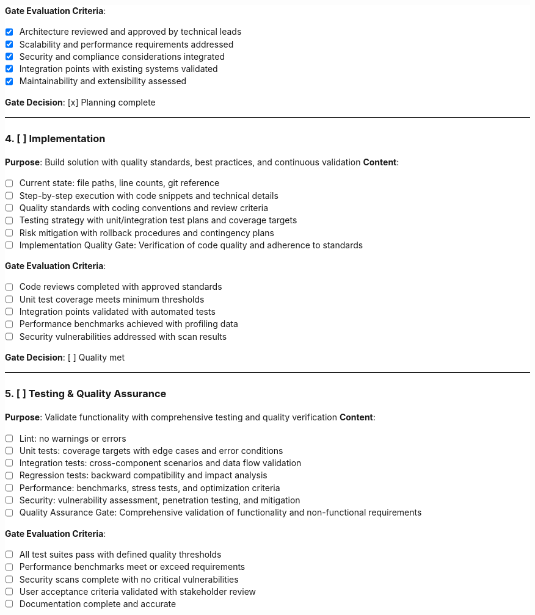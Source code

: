 **Gate Evaluation Criteria**:

- [x] Architecture reviewed and approved by technical leads
- [x] Scalability and performance requirements addressed
- [x] Security and compliance considerations integrated
- [x] Integration points with existing systems validated
- [x] Maintainability and extensibility assessed

**Gate Decision**: [x] Planning complete

---

### 4. [ ] Implementation

**Purpose**: Build solution with quality standards, best practices, and continuous validation
**Content**:

- [ ] Current state: file paths, line counts, git reference
- [ ] Step-by-step execution with code snippets and technical details
- [ ] Quality standards with coding conventions and review criteria
- [ ] Testing strategy with unit/integration test plans and coverage targets
- [ ] Risk mitigation with rollback procedures and contingency plans
- [ ] Implementation Quality Gate: Verification of code quality and adherence to standards

**Gate Evaluation Criteria**:

- [ ] Code reviews completed with approved standards
- [ ] Unit test coverage meets minimum thresholds
- [ ] Integration points validated with automated tests
- [ ] Performance benchmarks achieved with profiling data
- [ ] Security vulnerabilities addressed with scan results

**Gate Decision**: [ ] Quality met

---

### 5. [ ] Testing & Quality Assurance

**Purpose**: Validate functionality with comprehensive testing and quality verification
**Content**:

- [ ] Lint: no warnings or errors
- [ ] Unit tests: coverage targets with edge cases and error conditions
- [ ] Integration tests: cross-component scenarios and data flow validation
- [ ] Regression tests: backward compatibility and impact analysis
- [ ] Performance: benchmarks, stress tests, and optimization criteria
- [ ] Security: vulnerability assessment, penetration testing, and mitigation
- [ ] Quality Assurance Gate: Comprehensive validation of functionality and non-functional requirements

**Gate Evaluation Criteria**:

- [ ] All test suites pass with defined quality thresholds
- [ ] Performance benchmarks meet or exceed requirements
- [ ] Security scans complete with no critical vulnerabilities
- [ ] User acceptance criteria validated with stakeholder review
- [ ] Documentation complete and accurate
